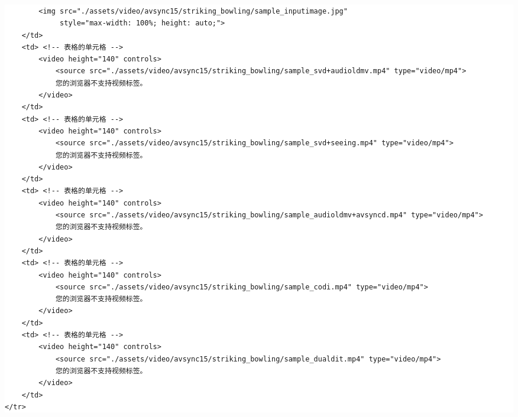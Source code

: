     		<img src="./assets/video/avsync15/striking_bowling/sample_inputimage.jpg" 
                 style="max-width: 100%; height: auto;">
        </td>
		<td> <!-- 表格的单元格 -->
            <video height="140" controls>
                <source src="./assets/video/avsync15/striking_bowling/sample_svd+audioldmv.mp4" type="video/mp4">
                您的浏览器不支持视频标签。
            </video>
        </td>
		<td> <!-- 表格的单元格 -->
            <video height="140" controls>
                <source src="./assets/video/avsync15/striking_bowling/sample_svd+seeing.mp4" type="video/mp4">
                您的浏览器不支持视频标签。
            </video>
        </td>
		<td> <!-- 表格的单元格 -->
            <video height="140" controls>
                <source src="./assets/video/avsync15/striking_bowling/sample_audioldmv+avsyncd.mp4" type="video/mp4">
                您的浏览器不支持视频标签。
            </video>
        </td>
		<td> <!-- 表格的单元格 -->
            <video height="140" controls>
                <source src="./assets/video/avsync15/striking_bowling/sample_codi.mp4" type="video/mp4">
                您的浏览器不支持视频标签。
            </video>
        </td>
		<td> <!-- 表格的单元格 -->
            <video height="140" controls>
                <source src="./assets/video/avsync15/striking_bowling/sample_dualdit.mp4" type="video/mp4">
                您的浏览器不支持视频标签。
            </video>
        </td>
    </tr>
</table>

